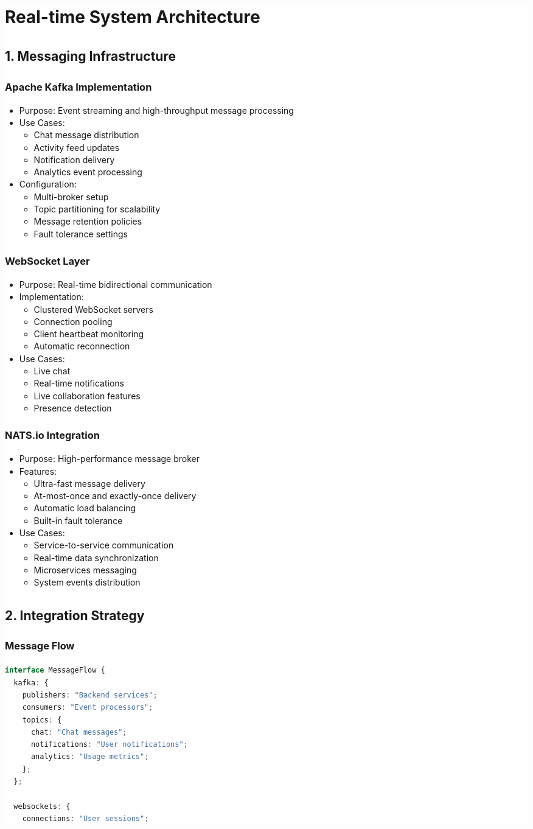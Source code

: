 # Real-time System Architecture

## 1. Messaging Infrastructure

### Apache Kafka Implementation
- Purpose: Event streaming and high-throughput message processing
- Use Cases:
  - Chat message distribution
  - Activity feed updates
  - Notification delivery
  - Analytics event processing
- Configuration:
  - Multi-broker setup
  - Topic partitioning for scalability
  - Message retention policies
  - Fault tolerance settings

### WebSocket Layer
- Purpose: Real-time bidirectional communication
- Implementation:
  - Clustered WebSocket servers
  - Connection pooling
  - Client heartbeat monitoring
  - Automatic reconnection
- Use Cases:
  - Live chat
  - Real-time notifications
  - Live collaboration features
  - Presence detection

### NATS.io Integration
- Purpose: High-performance message broker
- Features:
  - Ultra-fast message delivery
  - At-most-once and exactly-once delivery
  - Automatic load balancing
  - Built-in fault tolerance
- Use Cases:
  - Service-to-service communication
  - Real-time data synchronization
  - Microservices messaging
  - System events distribution

## 2. Integration Strategy

### Message Flow
```typescript
interface MessageFlow {
  kafka: {
    publishers: "Backend services";
    consumers: "Event processors";
    topics: {
      chat: "Chat messages";
      notifications: "User notifications";
      analytics: "Usage metrics";
    };
  };

  websockets: {
    connections: "User sessions";
```